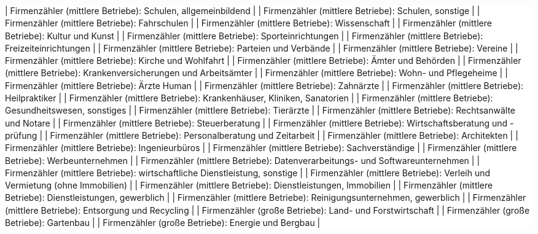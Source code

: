 | Firmenzähler (mittlere Betriebe): Schulen, allgemeinbildend                         |
| Firmenzähler (mittlere Betriebe): Schulen, sonstige                                 |
| Firmenzähler (mittlere Betriebe): Fahrschulen                                       |
| Firmenzähler (mittlere Betriebe): Wissenschaft                                      |
| Firmenzähler (mittlere Betriebe): Kultur und Kunst                                  |
| Firmenzähler (mittlere Betriebe): Sporteinrichtungen                                |
| Firmenzähler (mittlere Betriebe): Freizeiteinrichtungen                             |
| Firmenzähler (mittlere Betriebe): Parteien und Verbände                             |
| Firmenzähler (mittlere Betriebe): Vereine                                           |
| Firmenzähler (mittlere Betriebe): Kirche und Wohlfahrt                              |
| Firmenzähler (mittlere Betriebe): Ämter und Behörden                                |
| Firmenzähler (mittlere Betriebe): Krankenversicherungen und Arbeitsämter            |
| Firmenzähler (mittlere Betriebe): Wohn- und Pflegeheime                             |
| Firmenzähler (mittlere Betriebe): Ärzte Human                                       |
| Firmenzähler (mittlere Betriebe): Zahnärzte                                         |
| Firmenzähler (mittlere Betriebe): Heilpraktiker                                     |
| Firmenzähler (mittlere Betriebe): Krankenhäuser, Kliniken, Sanatorien               |
| Firmenzähler (mittlere Betriebe): Gesundheitswesen, sonstiges                       |
| Firmenzähler (mittlere Betriebe): Tierärzte                                         |
| Firmenzähler (mittlere Betriebe): Rechtsanwälte und Notare                          |
| Firmenzähler (mittlere Betriebe): Steuerberatung                                    |
| Firmenzähler (mittlere Betriebe): Wirtschaftsberatung und -prüfung                  |
| Firmenzähler (mittlere Betriebe): Personalberatung und Zeitarbeit                   |
| Firmenzähler (mittlere Betriebe): Architekten                                       |
| Firmenzähler (mittlere Betriebe): Ingenieurbüros                                    |
| Firmenzähler (mittlere Betriebe): Sachverständige                                   |
| Firmenzähler (mittlere Betriebe): Werbeunternehmen                                  |
| Firmenzähler (mittlere Betriebe): Datenverarbeitungs- und Softwareunternehmen       |
| Firmenzähler (mittlere Betriebe): wirtschaftliche Dienstleistung, sonstige          |
| Firmenzähler (mittlere Betriebe): Verleih und Vermietung (ohne Immobilien)          |
| Firmenzähler (mittlere Betriebe): Dienstleistungen, Immobilien                      |
| Firmenzähler (mittlere Betriebe): Dienstleistungen, gewerblich                      |
| Firmenzähler (mittlere Betriebe): Reinigungsunternehmen, gewerblich                 |
| Firmenzähler (mittlere Betriebe): Entsorgung und Recycling                          |
| Firmenzähler (große Betriebe): Land- und Forstwirtschaft                            |
| Firmenzähler (große Betriebe): Gartenbau                                            |
| Firmenzähler (große Betriebe): Energie und Bergbau                                  |